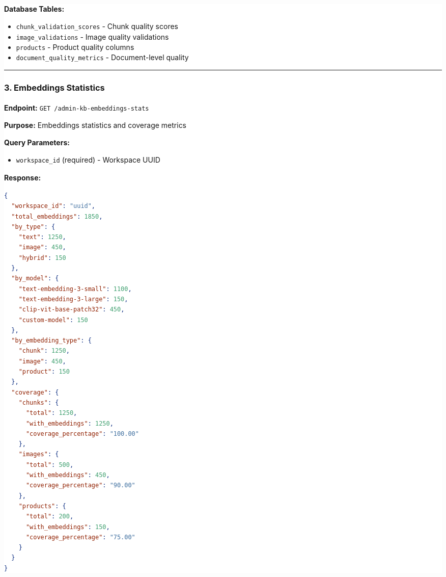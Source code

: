 
**Database Tables:**
- `chunk_validation_scores` - Chunk quality scores
- `image_validations` - Image quality validations
- `products` - Product quality columns
- `document_quality_metrics` - Document-level quality

---

### 3. Embeddings Statistics

**Endpoint:** `GET /admin-kb-embeddings-stats`

**Purpose:** Embeddings statistics and coverage metrics

**Query Parameters:**
- `workspace_id` (required) - Workspace UUID

**Response:**
```json
{
  "workspace_id": "uuid",
  "total_embeddings": 1850,
  "by_type": {
    "text": 1250,
    "image": 450,
    "hybrid": 150
  },
  "by_model": {
    "text-embedding-3-small": 1100,
    "text-embedding-3-large": 150,
    "clip-vit-base-patch32": 450,
    "custom-model": 150
  },
  "by_embedding_type": {
    "chunk": 1250,
    "image": 450,
    "product": 150
  },
  "coverage": {
    "chunks": {
      "total": 1250,
      "with_embeddings": 1250,
      "coverage_percentage": "100.00"
    },
    "images": {
      "total": 500,
      "with_embeddings": 450,
      "coverage_percentage": "90.00"
    },
    "products": {
      "total": 200,
      "with_embeddings": 150,
      "coverage_percentage": "75.00"
    }
  }
}
```
